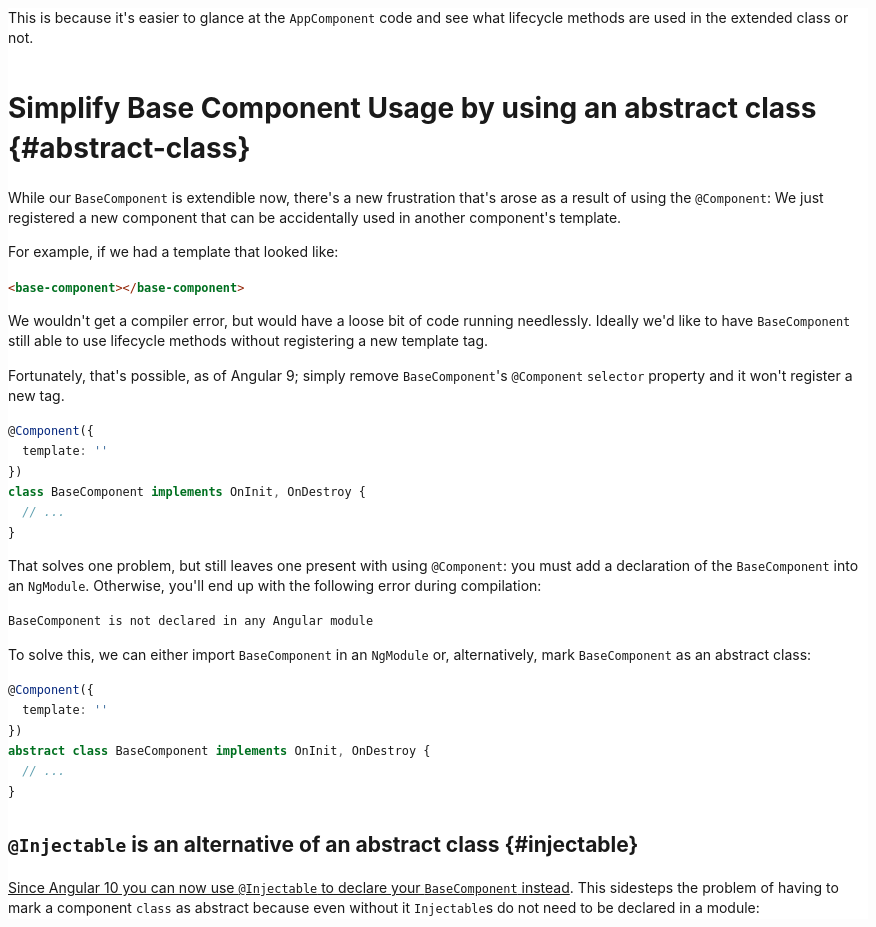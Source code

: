 This is because it's easier to glance at the `AppComponent` code and see what lifecycle methods are used in the extended class or not.

# Simplify Base Component Usage by using an abstract class {#abstract-class}

While our `BaseComponent` is extendible now, there's a new frustration that's arose as a result of using the `@Component`: We just registered a new component that can be accidentally used in another component's template.

For example, if we had a template that looked like:

```html
<base-component></base-component>
```

We wouldn't get a compiler error, but would have a loose bit of code running needlessly. Ideally we'd like to have `BaseComponent` still able to use lifecycle methods without registering a new template tag.

Fortunately, that's possible, as of Angular 9; simply remove `BaseComponent`'s `@Component` `selector` property and it won't register a new tag.

```typescript
@Component({
  template: ''
})
class BaseComponent implements OnInit, OnDestroy {
  // ...
}
```

That solves one problem, but still leaves one present with using `@Component`: you must add a declaration of the `BaseComponent` into an `NgModule`. Otherwise, you'll end up with the following error during compilation:

```
BaseComponent is not declared in any Angular module 
```

To solve this, we can either import `BaseComponent` in an `NgModule` or, alternatively, mark `BaseComponent` as an abstract class:

```typescript
@Component({
  template: ''
})
abstract class BaseComponent implements OnInit, OnDestroy {
  // ...
}
```

## `@Injectable` is an alternative of an abstract class {#injectable}

[Since Angular 10 you can now use `@Injectable` to declare your `BaseComponent` instead](https://angular.dev/api/core/Injectable). This sidesteps the problem of having to mark a component `class` as abstract because even without it `Injectable`s do not need to be declared in a module:
